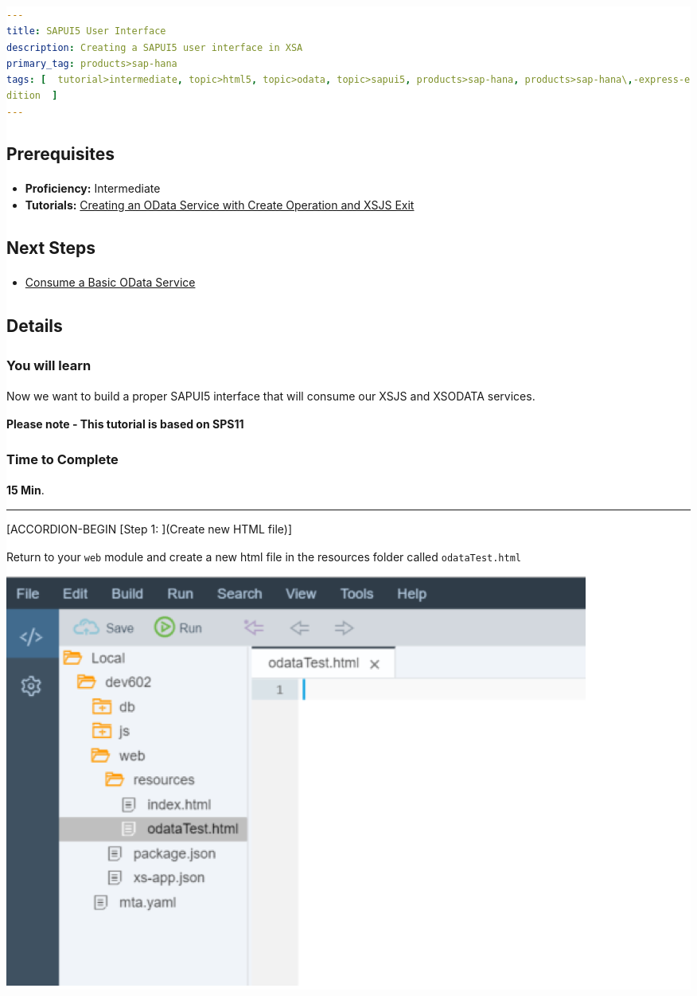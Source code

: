 ```yaml
---
title: SAPUI5 User Interface
description: Creating a SAPUI5 user interface in XSA
primary_tag: products>sap-hana
tags: [  tutorial>intermediate, topic>html5, topic>odata, topic>sapui5, products>sap-hana, products>sap-hana\,-express-edition  ]
---
```

## Prerequisites  
- **Proficiency:** Intermediate
- **Tutorials:** [Creating an OData Service with Create Operation and XSJS Exit](http://www.sap.com/developer/tutorials/xsa-xsodata-create.html)

## Next Steps
- [Consume a Basic OData Service](http://www.sap.com/developer/tutorials/xsa-sapui5-odata.html)

## Details
### You will learn  
Now we want to build a proper SAPUI5 interface that will consume our XSJS and XSODATA services.

**Please note - This tutorial is based on SPS11**

### Time to Complete
**15 Min**.

---

[ACCORDION-BEGIN [Step 1: ](Create new HTML file)]

Return to your `web` module and create a new html file in the resources folder called `odataTest.html`

![new file](1.png)
